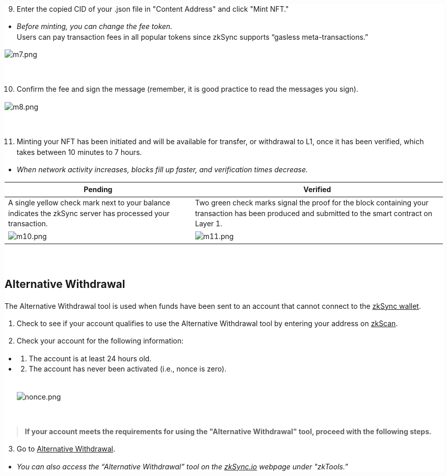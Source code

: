 9. Enter the copied CID of your .json file in "Content Address" and click "Mint NFT."

- _Before minting, you can change the fee token._  
  Users can pay transaction fees in all popular tokens since zkSync supports “gasless meta-transactions.”
  </br>

![m7.png](https://raw.githubusercontent.com/matter-labs/zksync-docs/master/docs/images/m7.png)

</br>

10. Confirm the fee and sign the message (remember, it is good practice to read the messages you sign).
    </br>

![m8.png](https://raw.githubusercontent.com/matter-labs/zksync-docs/master/docs/images/m8.png)

</br>

11. Minting your NFT has been initiated and will be available for transfer, or withdrawal to L1, once it has been verified, which takes between 10 minutes to 7 hours.

- _When network activity increases, blocks fill up faster, and verification times decrease._

| **Pending**                                                                                                                                            | **Verified**                                                                                                                                       |
|--------------------------------------------------------------------------------------------------------------------------------------------------------|----------------------------------------------------------------------------------------------------------------------------------------------------|
| A single yellow check mark next to your balance indicates the zkSync server has processed your transaction.	 | Two green check marks signal the proof for the block containing your transaction has been produced and submitted to the smart contract on Layer 1. |
| ![m10.png](https://raw.githubusercontent.com/matter-labs/zksync-docs/master/docs/images/m10.png)                                                       | ![m11.png](https://raw.githubusercontent.com/matter-labs/zksync-docs/master/docs/images/m11.png)                                                   |
</br>

## Alternative Withdrawal

The Alternative Withdrawal tool is used when funds have been sent to an account that cannot connect to the [zkSync wallet](https://wallet.zksync.io/).

1. Check to see if your account qualifies to use the Alternative Withdrawal tool by entering your address on [zkScan](https://zkscan.io/).

2. Check your account for the following information:

- 1. The account is at least 24 hours old.
- 2. The account has never been activated (i.e., nonce is zero).
  <br>

  ![nonce.png](https://raw.githubusercontent.com/matter-labs/zksync-docs/master/docs/images/nonce.png)
  
  <br>

> **If your account meets the requirements for using the "Alternative Withdrawal" tool, proceed with the following steps.**

3. Go to [Alternative Withdrawal](https://withdraw.zksync.io/).

- _You can also access the “Alternative Withdrawal” tool on the [zkSync.io](http://zksync.io/) webpage under "zkTools.”_
  </br>
